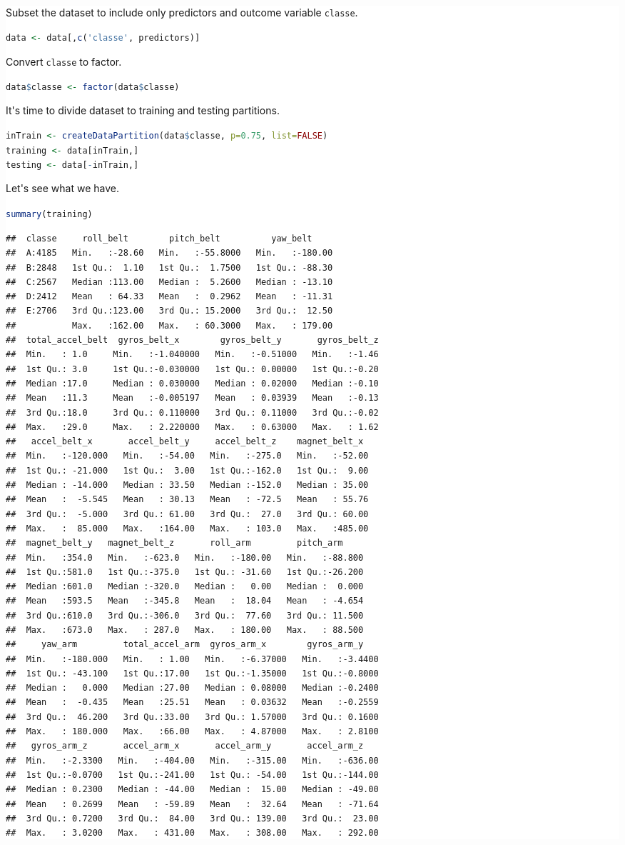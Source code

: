 Subset the dataset to include only predictors and outcome variable `classe`.

```r
data <- data[,c('classe', predictors)]
```

Convert `classe` to factor.

```r
data$classe <- factor(data$classe)
```

It's time to divide dataset to training and testing partitions.

```r
inTrain <- createDataPartition(data$classe, p=0.75, list=FALSE)
training <- data[inTrain,]
testing <- data[-inTrain,]
```

Let's see what we have.

```r
summary(training)
```

```
##  classe     roll_belt        pitch_belt          yaw_belt      
##  A:4185   Min.   :-28.60   Min.   :-55.8000   Min.   :-180.00  
##  B:2848   1st Qu.:  1.10   1st Qu.:  1.7500   1st Qu.: -88.30  
##  C:2567   Median :113.00   Median :  5.2600   Median : -13.10  
##  D:2412   Mean   : 64.33   Mean   :  0.2962   Mean   : -11.31  
##  E:2706   3rd Qu.:123.00   3rd Qu.: 15.2000   3rd Qu.:  12.50  
##           Max.   :162.00   Max.   : 60.3000   Max.   : 179.00  
##  total_accel_belt  gyros_belt_x        gyros_belt_y       gyros_belt_z  
##  Min.   : 1.0     Min.   :-1.040000   Min.   :-0.51000   Min.   :-1.46  
##  1st Qu.: 3.0     1st Qu.:-0.030000   1st Qu.: 0.00000   1st Qu.:-0.20  
##  Median :17.0     Median : 0.030000   Median : 0.02000   Median :-0.10  
##  Mean   :11.3     Mean   :-0.005197   Mean   : 0.03939   Mean   :-0.13  
##  3rd Qu.:18.0     3rd Qu.: 0.110000   3rd Qu.: 0.11000   3rd Qu.:-0.02  
##  Max.   :29.0     Max.   : 2.220000   Max.   : 0.63000   Max.   : 1.62  
##   accel_belt_x       accel_belt_y     accel_belt_z    magnet_belt_x   
##  Min.   :-120.000   Min.   :-54.00   Min.   :-275.0   Min.   :-52.00  
##  1st Qu.: -21.000   1st Qu.:  3.00   1st Qu.:-162.0   1st Qu.:  9.00  
##  Median : -14.000   Median : 33.50   Median :-152.0   Median : 35.00  
##  Mean   :  -5.545   Mean   : 30.13   Mean   : -72.5   Mean   : 55.76  
##  3rd Qu.:  -5.000   3rd Qu.: 61.00   3rd Qu.:  27.0   3rd Qu.: 60.00  
##  Max.   :  85.000   Max.   :164.00   Max.   : 103.0   Max.   :485.00  
##  magnet_belt_y   magnet_belt_z       roll_arm         pitch_arm      
##  Min.   :354.0   Min.   :-623.0   Min.   :-180.00   Min.   :-88.800  
##  1st Qu.:581.0   1st Qu.:-375.0   1st Qu.: -31.60   1st Qu.:-26.200  
##  Median :601.0   Median :-320.0   Median :   0.00   Median :  0.000  
##  Mean   :593.5   Mean   :-345.8   Mean   :  18.04   Mean   : -4.654  
##  3rd Qu.:610.0   3rd Qu.:-306.0   3rd Qu.:  77.60   3rd Qu.: 11.500  
##  Max.   :673.0   Max.   : 287.0   Max.   : 180.00   Max.   : 88.500  
##     yaw_arm         total_accel_arm  gyros_arm_x        gyros_arm_y     
##  Min.   :-180.000   Min.   : 1.00   Min.   :-6.37000   Min.   :-3.4400  
##  1st Qu.: -43.100   1st Qu.:17.00   1st Qu.:-1.35000   1st Qu.:-0.8000  
##  Median :   0.000   Median :27.00   Median : 0.08000   Median :-0.2400  
##  Mean   :  -0.435   Mean   :25.51   Mean   : 0.03632   Mean   :-0.2559  
##  3rd Qu.:  46.200   3rd Qu.:33.00   3rd Qu.: 1.57000   3rd Qu.: 0.1600  
##  Max.   : 180.000   Max.   :66.00   Max.   : 4.87000   Max.   : 2.8100  
##   gyros_arm_z       accel_arm_x       accel_arm_y       accel_arm_z     
##  Min.   :-2.3300   Min.   :-404.00   Min.   :-315.00   Min.   :-636.00  
##  1st Qu.:-0.0700   1st Qu.:-241.00   1st Qu.: -54.00   1st Qu.:-144.00  
##  Median : 0.2300   Median : -44.00   Median :  15.00   Median : -49.00  
##  Mean   : 0.2699   Mean   : -59.89   Mean   :  32.64   Mean   : -71.64  
##  3rd Qu.: 0.7200   3rd Qu.:  84.00   3rd Qu.: 139.00   3rd Qu.:  23.00  
##  Max.   : 3.0200   Max.   : 431.00   Max.   : 308.00   Max.   : 292.00  
```